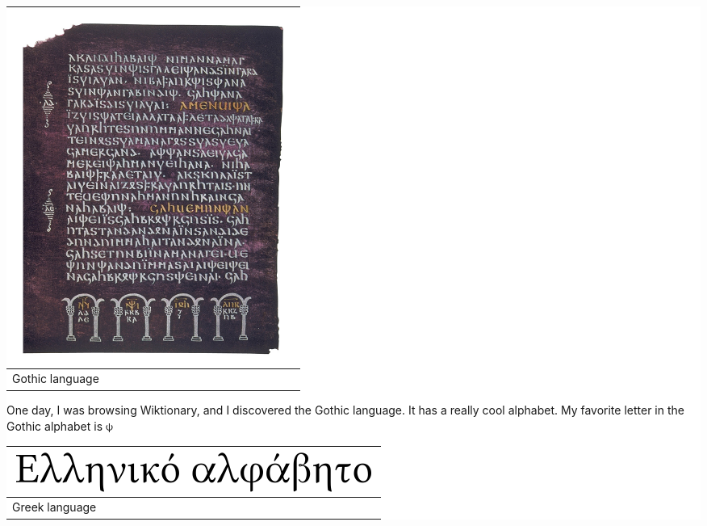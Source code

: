 | <img src="/Graphics/Linguistics/Gothic/Wulfila_bibel.jpeg" alt="Gothic language sample" title="Gothic language sample" width="350" height="440" align="left"> |
|---|
| Gothic language |

One day, I was browsing Wiktionary, and I discovered the Gothic language. It has a really cool alphabet. My favorite letter in the Gothic alphabet is `𐌸`

| <img src="/Graphics/Linguistics/Greek/Greekalphabet.svg" alt="Greek alphabet" title="The Greek Alphabet" width="450" height="55" align="right"> |
|---|
| Greek language |
